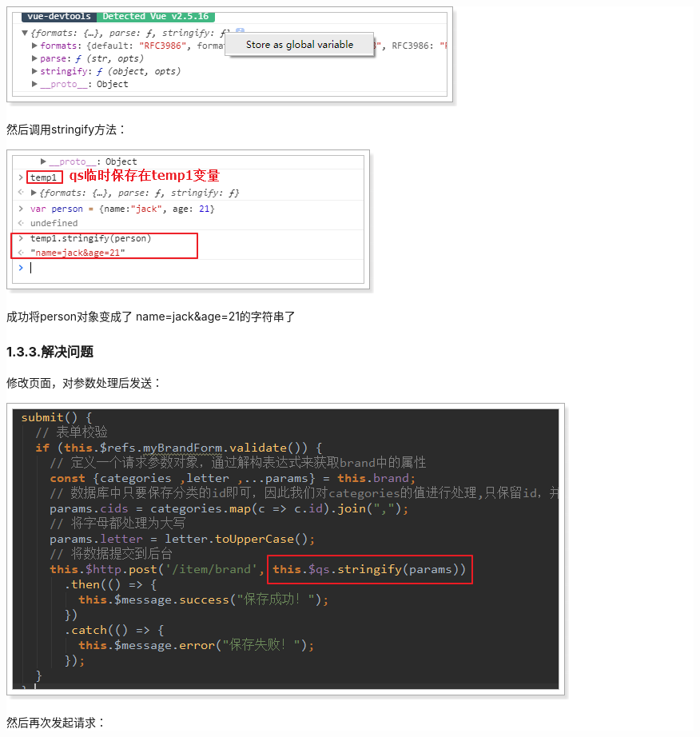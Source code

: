  ![1526182053758](assets/1526182053758.png)

然后调用stringify方法：

 ![1526182230872](assets/1526182230872.png)

成功将person对象变成了 name=jack&age=21的字符串了



### 1.3.3.解决问题

修改页面，对参数处理后发送：

![1526181301670](assets/1526181301670.png)

然后再次发起请求：
